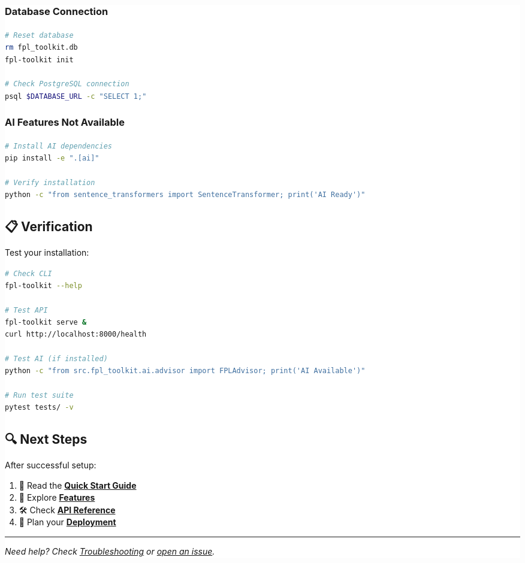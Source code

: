 ### Database Connection

```bash
# Reset database
rm fpl_toolkit.db
fpl-toolkit init

# Check PostgreSQL connection
psql $DATABASE_URL -c "SELECT 1;"
```

### AI Features Not Available

```bash
# Install AI dependencies
pip install -e ".[ai]"

# Verify installation
python -c "from sentence_transformers import SentenceTransformer; print('AI Ready')"
```

## 📋 Verification

Test your installation:

```bash
# Check CLI
fpl-toolkit --help

# Test API
fpl-toolkit serve &
curl http://localhost:8000/health

# Test AI (if installed)
python -c "from src.fpl_toolkit.ai.advisor import FPLAdvisor; print('AI Available')"

# Run test suite
pytest tests/ -v
```

## 🔍 Next Steps

After successful setup:

1. 📖 Read the [**Quick Start Guide**](./Quick-Start.md)
2. 🎯 Explore [**Features**](./Features.md)
3. 🛠️ Check [**API Reference**](./API-Reference.md)
4. 🚀 Plan your [**Deployment**](./Deployment.md)

---

*Need help? Check [Troubleshooting](./Troubleshooting.md) or [open an issue](https://github.com/AmberMaze/Fpl-toolkit/issues).*